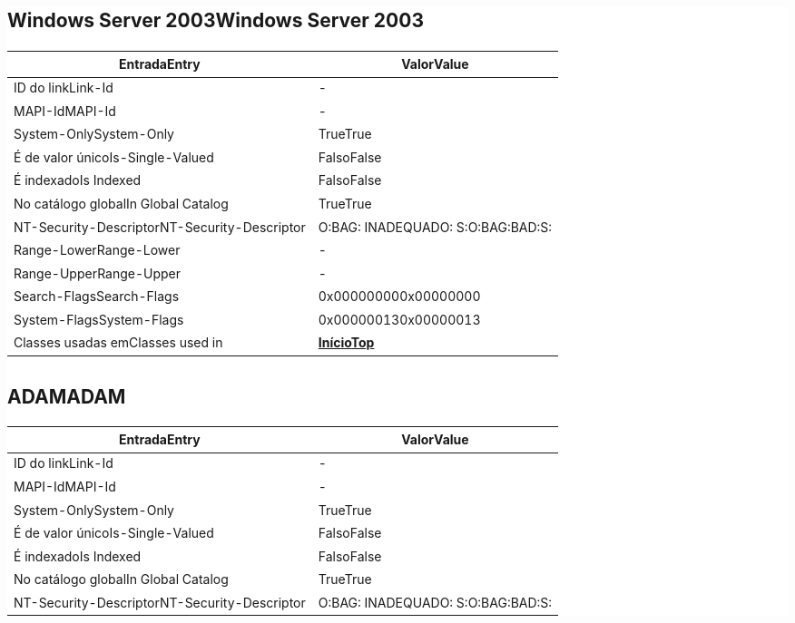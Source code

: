 ## <a name="windows-server-2003"></a><span data-ttu-id="291d0-153">Windows Server 2003</span><span class="sxs-lookup"><span data-stu-id="291d0-153">Windows Server 2003</span></span>



| <span data-ttu-id="291d0-154">Entrada</span><span class="sxs-lookup"><span data-stu-id="291d0-154">Entry</span></span> | <span data-ttu-id="291d0-155">Valor</span><span class="sxs-lookup"><span data-stu-id="291d0-155">Value</span></span> |
|------------------------|---------------------------------|
| <span data-ttu-id="291d0-156">ID do link</span><span class="sxs-lookup"><span data-stu-id="291d0-156">Link-Id</span></span>                | \-                              |
| <span data-ttu-id="291d0-157">MAPI-Id</span><span class="sxs-lookup"><span data-stu-id="291d0-157">MAPI-Id</span></span>                | \-                              |
| <span data-ttu-id="291d0-158">System-Only</span><span class="sxs-lookup"><span data-stu-id="291d0-158">System-Only</span></span>            | <span data-ttu-id="291d0-159">True</span><span class="sxs-lookup"><span data-stu-id="291d0-159">True</span></span>                            |
| <span data-ttu-id="291d0-160">É de valor único</span><span class="sxs-lookup"><span data-stu-id="291d0-160">Is-Single-Valued</span></span>       | <span data-ttu-id="291d0-161">Falso</span><span class="sxs-lookup"><span data-stu-id="291d0-161">False</span></span>                           |
| <span data-ttu-id="291d0-162">É indexado</span><span class="sxs-lookup"><span data-stu-id="291d0-162">Is Indexed</span></span>             | <span data-ttu-id="291d0-163">Falso</span><span class="sxs-lookup"><span data-stu-id="291d0-163">False</span></span>                           |
| <span data-ttu-id="291d0-164">No catálogo global</span><span class="sxs-lookup"><span data-stu-id="291d0-164">In Global Catalog</span></span>      | <span data-ttu-id="291d0-165">True</span><span class="sxs-lookup"><span data-stu-id="291d0-165">True</span></span>                            |
| <span data-ttu-id="291d0-166">NT-Security-Descriptor</span><span class="sxs-lookup"><span data-stu-id="291d0-166">NT-Security-Descriptor</span></span> | <span data-ttu-id="291d0-167">O:BAG: INADEQUADO: S:</span><span class="sxs-lookup"><span data-stu-id="291d0-167">O:BAG:BAD:S:</span></span>                    |
| <span data-ttu-id="291d0-168">Range-Lower</span><span class="sxs-lookup"><span data-stu-id="291d0-168">Range-Lower</span></span>            | \-                              |
| <span data-ttu-id="291d0-169">Range-Upper</span><span class="sxs-lookup"><span data-stu-id="291d0-169">Range-Upper</span></span>            | \-                              |
| <span data-ttu-id="291d0-170">Search-Flags</span><span class="sxs-lookup"><span data-stu-id="291d0-170">Search-Flags</span></span>           | <span data-ttu-id="291d0-171">0x00000000</span><span class="sxs-lookup"><span data-stu-id="291d0-171">0x00000000</span></span>                      |
| <span data-ttu-id="291d0-172">System-Flags</span><span class="sxs-lookup"><span data-stu-id="291d0-172">System-Flags</span></span>           | <span data-ttu-id="291d0-173">0x00000013</span><span class="sxs-lookup"><span data-stu-id="291d0-173">0x00000013</span></span>                      |
| <span data-ttu-id="291d0-174">Classes usadas em</span><span class="sxs-lookup"><span data-stu-id="291d0-174">Classes used in</span></span>        | [<span data-ttu-id="291d0-175">**Início**</span><span class="sxs-lookup"><span data-stu-id="291d0-175">**Top**</span></span>](c-top.md)<br/> |



## <a name="adam"></a><span data-ttu-id="291d0-176">ADAM</span><span class="sxs-lookup"><span data-stu-id="291d0-176">ADAM</span></span>



| <span data-ttu-id="291d0-177">Entrada</span><span class="sxs-lookup"><span data-stu-id="291d0-177">Entry</span></span> | <span data-ttu-id="291d0-178">Valor</span><span class="sxs-lookup"><span data-stu-id="291d0-178">Value</span></span> |
|------------------------|---------------------------------|
| <span data-ttu-id="291d0-179">ID do link</span><span class="sxs-lookup"><span data-stu-id="291d0-179">Link-Id</span></span>                | \-                              |
| <span data-ttu-id="291d0-180">MAPI-Id</span><span class="sxs-lookup"><span data-stu-id="291d0-180">MAPI-Id</span></span>                | \-                              |
| <span data-ttu-id="291d0-181">System-Only</span><span class="sxs-lookup"><span data-stu-id="291d0-181">System-Only</span></span>            | <span data-ttu-id="291d0-182">True</span><span class="sxs-lookup"><span data-stu-id="291d0-182">True</span></span>                            |
| <span data-ttu-id="291d0-183">É de valor único</span><span class="sxs-lookup"><span data-stu-id="291d0-183">Is-Single-Valued</span></span>       | <span data-ttu-id="291d0-184">Falso</span><span class="sxs-lookup"><span data-stu-id="291d0-184">False</span></span>                           |
| <span data-ttu-id="291d0-185">É indexado</span><span class="sxs-lookup"><span data-stu-id="291d0-185">Is Indexed</span></span>             | <span data-ttu-id="291d0-186">Falso</span><span class="sxs-lookup"><span data-stu-id="291d0-186">False</span></span>                           |
| <span data-ttu-id="291d0-187">No catálogo global</span><span class="sxs-lookup"><span data-stu-id="291d0-187">In Global Catalog</span></span>      | <span data-ttu-id="291d0-188">True</span><span class="sxs-lookup"><span data-stu-id="291d0-188">True</span></span>                            |
| <span data-ttu-id="291d0-189">NT-Security-Descriptor</span><span class="sxs-lookup"><span data-stu-id="291d0-189">NT-Security-Descriptor</span></span> | <span data-ttu-id="291d0-190">O:BAG: INADEQUADO: S:</span><span class="sxs-lookup"><span data-stu-id="291d0-190">O:BAG:BAD:S:</span></span>                    |